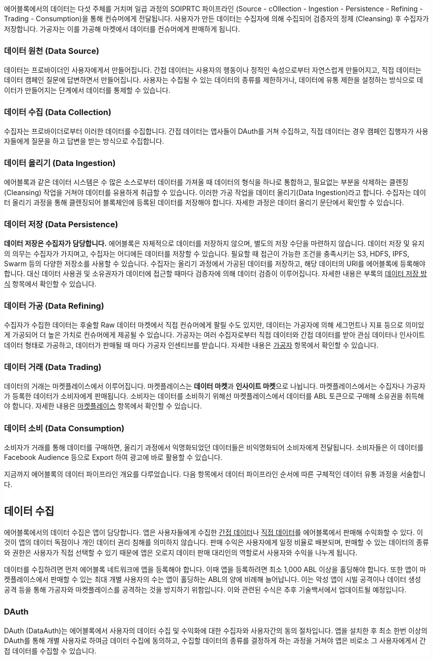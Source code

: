 에어블록에서의 데이터는 다섯 주체를 거치며 일곱 과정의 SOIPRTC 파이프라인 (Source - cOllection - Ingestion - Persistence - Refining - Trading - Consumption)을 통해 컨슈머에게 전달됩니다. 사용자가 만든 데이터는 수집자에 의해 수집되어 검증자의 정제 (Cleansing) 후 수집자가 저장합니다. 가공자는 이를 가공해 마켓에서 데이터를 컨슈머에게 판매하게 됩니다. 

### 데이터 원천 (Data Source)
데이터는 프로바이더인 사용자에게서 만들어집니다. 간접 데이터는 사용자의 행동이나 정적인 속성으로부터 자연스럽게 만들어지고, 직접 데이터는 데이터 캠페인 질문에 답변하면서 만들어집니다. 사용자는 수집될 수 있는 데이터의 종류를 제한하거나, 데이터에 유통 제한을 설정하는 방식으로 데이터가 만들어지는 단계에서 데이터를 통제할 수 있습니다.

### 데이터 수집 (Data Collection)
수집자는 프로바이더로부터 이러한 데이터를 수집합니다. 간접 데이터는 앱사들이 DAuth를 거쳐 수집하고, 직접 데이터는 경우 캠페인 집행자가 사용자들에게 질문을 하고 답변을 받는 방식으로 수집합니다.

### 데이터 올리기 (Data Ingestion)
에어블록과 같은 데이터 시스템은 수 많은 소스로부터 데이터를 가져올 때 데이터의 형식을 하나로 통합하고, 필요없는 부분을 삭제하는 클렌징(Cleansing) 작업을 거쳐야 데이터를 유용하게 취급할 수 있습니다. 이러한 가공 작업을 데이터 올리기(Data Ingestion)라고 합니다. 수집자는 데이터 올리기 과정을 통해 클렌징되어 블록체인에 등록된 데이터를 저장해야 합니다. 자세한 과정은 데이터 올리기 문단에서 확인할 수 있습니다.

### 데이터 저장 (Data Persistence)
**데이터 저장은 수집자가 담당합니다.** 에어블록은 자체적으로 데이터를 저장하지 않으며, 별도의 저장 수단을 마련하지 않습니다. 데이터 저장 및 유지의 의무는 수집자가 가지며고, 수집자는 어디에든 데이터를 저장할 수 있습니다. 필요할 때 접근이 가능한 조건을 충족시키는 S3, HDFS, IPFS, Swarm 등의 다양한 저장소를 사용할 수 있습니다.
수집자는 올리기 과정에서 가공된 데이터를 저장하고, 해당 데이터의 URI를 에어블록에 등록해야 합니다. 대신 데이터 사용권 및 소유권자가 데이터에 접근할 때마다 검증자에 의해 데이터 검증이 이루어집니다. 자세한 내용은 부록의 [데이터 저장 방식](#데이터-저장-방식) 항목에서 확인할 수 있습니다.

### 데이터 가공 (Data Refining)
수집자가 수집한 데이터는 후술할 Raw 데이터 마켓에서 직접 컨슈머에게 팔릴 수도 있지만, 데이터는 가공자에 의해 세그먼트나 지표 등으로 의미있게 가공되어 더 높은 가치로 컨슈머에게 제공될 수 있습니다. 가공자는 여러 수집자로부터 직접 데이터와 간접 데이터를 받아 관심 데이터나 인사이트 데이터 형태로 가공하고, 데이터가 판매될 때 마다 가공자 인센티브를 받습니다. 자세한 내용은 [가공자](#가공자) 항목에서 확인할 수 있습니다.

### 데이터 거래 (Data Trading)
데이터의 거래는 마켓플레이스에서 이루어집니다. 마켓플레이스는 **데이터 마켓**과 **인사이트 마켓**으로 나뉩니다. 마켓플레이스에서는 수집자나 가공자가 등록한 데이터가 소비자에게 판매됩니다. 소비자는 데이터를 소비하기 위해선 마켓플레이스에서 데이터를 ABL 토큰으로 구매해 소유권을 취득해야 합니다. 자세한 내용은 [마켓플레이스](#마켓플레이스) 항목에서 확인할 수 있습니다.

### 데이터 소비 (Data Consumption)
소비자가 거래를 통해 데이터를 구매하면, 올리기 과정에서 익명화되었던 데이터들은 비익명화되어 소비자에게 전달됩니다. 소비자들은 이 데이터를 Facebook Audience 등으로 Export 하여 광고에 바로 활용할 수 있습니다.

지금까지 에어블록의 데이터 파이프라인 개요를 다루었습니다. 다음 항목에서 데이터 파이프라인 순서에 따른 구체적인 데이터 유통 과정을 서술합니다.


## 데이터 수집

에어블록에서의 데이터 수집은 앱이 담당합니다. 앱은 사용자들에게 수집한 [간접 데이터](#간접-데이터)나 [직접 데이터](#직접-데이터)를 에어블록에서 판매해 수익화할 수 있다. 이것이 앱의 데이터 독점이나 개인 데이터 권리 침해를 의미하지 않습니다. 판매 수익은 사용자에게 일정 비율로 배분되며, 판매할 수 있는 데이터의 종류와 권한은 사용자가 직접 선택할 수 있기 때문에 앱은 오로지 데이터 판매 대리인의 역할로서 사용자와 수익을 나누게 됩니다.

데이터를 수집하려면 먼저 에어블록 네트워크에 앱을 등록해야 합니다. 이때 앱을 등록하려면 최소 1,000 ABL 이상을 홀딩해야 합니다. 또한 앱이 마켓플레이스에서 판매할 수 있는 최대 개별 사용자의 수는 앱이 홀딩하는 ABL의 양에 비례해 늘어납니다. 이는 악성 앱이 시빌 공격이나 데이터 생성 공격 등을 통해 가공자와 마켓플레이스를 공격하는 것을 방지하기 위함입니다. 이와 관련된 수식은 추후 기술백서에서 업데이트될 예정입니다.

### DAuth
DAuth (DataAuth)는 에어블록에서 사용자의 데이터 수집 및 수익화에 대한 수집자와 사용자간의 동의 절차입니다. 앱을 설치한 후 최소 한번 이상의 DAuth를 통해 개별 사용자로 하여금 데이터 수집에 동의하고, 수집할 데이터의 종류를 결정하게 하는 과정을 거쳐야 앱은 비로소 그 사용자에게서 간접 데이터를 수집할 수 있습니다.
